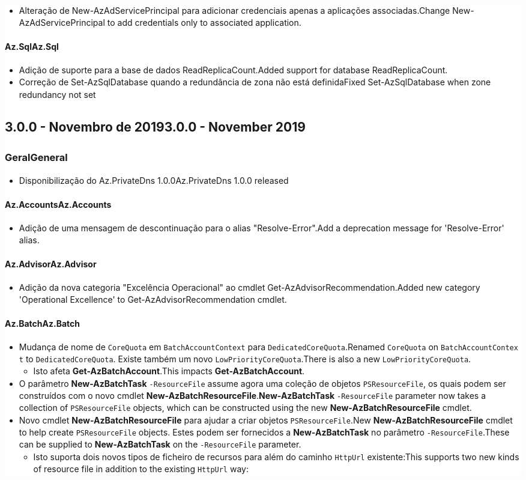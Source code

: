 - <span data-ttu-id="d454a-340">Alteração de New-AzAdServicePrincipal para adicionar credenciais apenas a aplicações associadas.</span><span class="sxs-lookup"><span data-stu-id="d454a-340">Change New-AzAdServicePrincipal to add credentials only to associated application.</span></span>

#### <a name="azsql"></a><span data-ttu-id="d454a-341">Az.Sql</span><span class="sxs-lookup"><span data-stu-id="d454a-341">Az.Sql</span></span>
* <span data-ttu-id="d454a-342">Adição de suporte para a base de dados ReadReplicaCount.</span><span class="sxs-lookup"><span data-stu-id="d454a-342">Added support for database ReadReplicaCount.</span></span>
* <span data-ttu-id="d454a-343">Correção de Set-AzSqlDatabase quando a redundância de zona não está definida</span><span class="sxs-lookup"><span data-stu-id="d454a-343">Fixed Set-AzSqlDatabase when zone redundancy not set</span></span>

## <a name="300---november-2019"></a><span data-ttu-id="d454a-344">3.0.0 - Novembro de 2019</span><span class="sxs-lookup"><span data-stu-id="d454a-344">3.0.0 - November 2019</span></span>
### <a name="general"></a><span data-ttu-id="d454a-345">Geral</span><span class="sxs-lookup"><span data-stu-id="d454a-345">General</span></span>
* <span data-ttu-id="d454a-346">Disponibilização do Az.PrivateDns 1.0.0</span><span class="sxs-lookup"><span data-stu-id="d454a-346">Az.PrivateDns 1.0.0 released</span></span>

#### <a name="azaccounts"></a><span data-ttu-id="d454a-347">Az.Accounts</span><span class="sxs-lookup"><span data-stu-id="d454a-347">Az.Accounts</span></span>
* <span data-ttu-id="d454a-348">Adição de uma mensagem de descontinuação para o alias "Resolve-Error".</span><span class="sxs-lookup"><span data-stu-id="d454a-348">Add a deprecation message for 'Resolve-Error' alias.</span></span>

#### <a name="azadvisor"></a><span data-ttu-id="d454a-349">Az.Advisor</span><span class="sxs-lookup"><span data-stu-id="d454a-349">Az.Advisor</span></span>
* <span data-ttu-id="d454a-350">Adição da nova categoria "Excelência Operacional" ao cmdlet Get-AzAdvisorRecommendation.</span><span class="sxs-lookup"><span data-stu-id="d454a-350">Added new category 'Operational Excellence' to Get-AzAdvisorRecommendation cmdlet.</span></span>

#### <a name="azbatch"></a><span data-ttu-id="d454a-351">Az.Batch</span><span class="sxs-lookup"><span data-stu-id="d454a-351">Az.Batch</span></span>
* <span data-ttu-id="d454a-352">Mudança de nome de `CoreQuota` em `BatchAccountContext` para `DedicatedCoreQuota`.</span><span class="sxs-lookup"><span data-stu-id="d454a-352">Renamed `CoreQuota` on `BatchAccountContext` to `DedicatedCoreQuota`.</span></span> <span data-ttu-id="d454a-353">Existe também um novo `LowPriorityCoreQuota`.</span><span class="sxs-lookup"><span data-stu-id="d454a-353">There is also a new `LowPriorityCoreQuota`.</span></span>
  - <span data-ttu-id="d454a-354">Isto afeta **Get-AzBatchAccount**.</span><span class="sxs-lookup"><span data-stu-id="d454a-354">This impacts **Get-AzBatchAccount**.</span></span>
* <span data-ttu-id="d454a-355">O parâmetro **New-AzBatchTask** `-ResourceFile` assume agora uma coleção de objetos `PSResourceFile`, os quais podem ser construídos com o novo cmdlet **New-AzBatchResourceFile**.</span><span class="sxs-lookup"><span data-stu-id="d454a-355">**New-AzBatchTask** `-ResourceFile` parameter now takes a collection of `PSResourceFile` objects, which can be constructed using the new **New-AzBatchResourceFile** cmdlet.</span></span>
* <span data-ttu-id="d454a-356">Novo cmdlet **New-AzBatchResourceFile** para ajudar a criar objetos `PSResourceFile`.</span><span class="sxs-lookup"><span data-stu-id="d454a-356">New **New-AzBatchResourceFile** cmdlet to help create `PSResourceFile` objects.</span></span> <span data-ttu-id="d454a-357">Estes podem ser fornecidos a **New-AzBatchTask** no parâmetro `-ResourceFile`.</span><span class="sxs-lookup"><span data-stu-id="d454a-357">These can be supplied to **New-AzBatchTask** on the `-ResourceFile` parameter.</span></span>
  - <span data-ttu-id="d454a-358">Isto suporta dois novos tipos de ficheiro de recursos para além do caminho `HttpUrl` existente:</span><span class="sxs-lookup"><span data-stu-id="d454a-358">This supports two new kinds of resource file in addition to the existing `HttpUrl` way:</span></span>